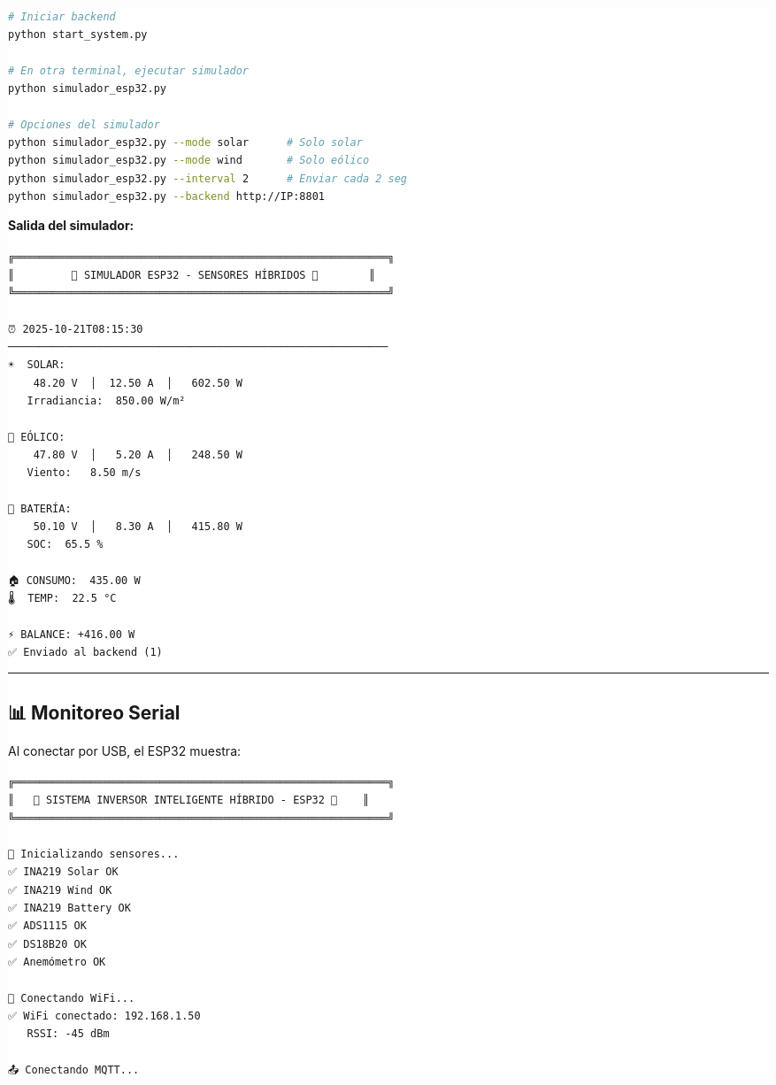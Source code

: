 ```bash
# Iniciar backend
python start_system.py

# En otra terminal, ejecutar simulador
python simulador_esp32.py

# Opciones del simulador
python simulador_esp32.py --mode solar      # Solo solar
python simulador_esp32.py --mode wind       # Solo eólico
python simulador_esp32.py --interval 2      # Enviar cada 2 seg
python simulador_esp32.py --backend http://IP:8801
```

**Salida del simulador:**

```
╔═══════════════════════════════════════════════════════════╗
║         🔬 SIMULADOR ESP32 - SENSORES HÍBRIDOS 🔬        ║
╚═══════════════════════════════════════════════════════════╝

⏰ 2025-10-21T08:15:30
────────────────────────────────────────────────────────────
☀️  SOLAR:
    48.20 V  │  12.50 A  │   602.50 W
   Irradiancia:  850.00 W/m²

💨 EÓLICO:
    47.80 V  │   5.20 A  │   248.50 W
   Viento:   8.50 m/s

🔋 BATERÍA:
    50.10 V  │   8.30 A  │   415.80 W
   SOC:  65.5 %

🏠 CONSUMO:  435.00 W
🌡️  TEMP:  22.5 °C

⚡ BALANCE: +416.00 W
✅ Enviado al backend (1)
```

---

## 📊 Monitoreo Serial

Al conectar por USB, el ESP32 muestra:

```
╔═══════════════════════════════════════════════════════════╗
║   🔋 SISTEMA INVERSOR INTELIGENTE HÍBRIDO - ESP32 🔋    ║
╚═══════════════════════════════════════════════════════════╝

🔧 Inicializando sensores...
✅ INA219 Solar OK
✅ INA219 Wind OK
✅ INA219 Battery OK
✅ ADS1115 OK
✅ DS18B20 OK
✅ Anemómetro OK

📡 Conectando WiFi...
✅ WiFi conectado: 192.168.1.50
   RSSI: -45 dBm

📤 Conectando MQTT...
```